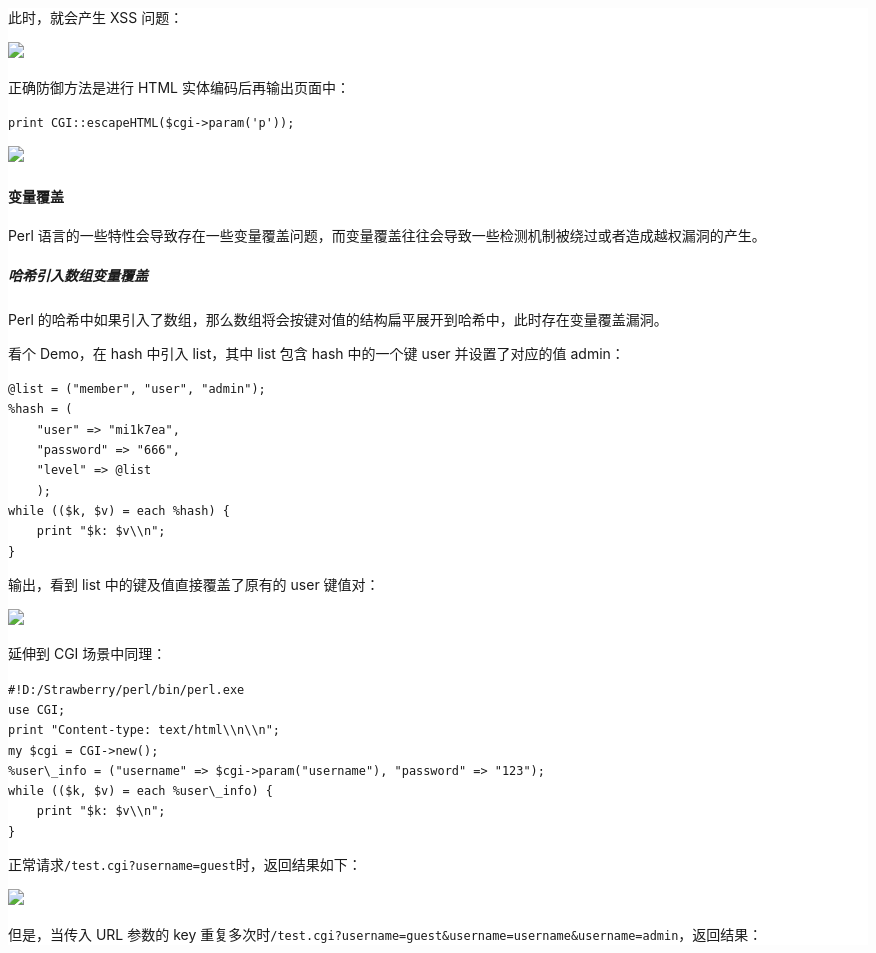此时，就会产生 XSS 问题：

![](https://mmbiz.qpic.cn/mmbiz_png/sGfPWsuKAfdibpKaKQaEfQ3ibS661PDwcNQvxibnuDhZuR9ibdgx6jmSMicsNsFUfAKAMmAwyvmluwcDyAbqc1NXNicg/640?wx_fmt=png)

正确防御方法是进行 HTML 实体编码后再输出页面中：

```
print CGI::escapeHTML($cgi->param('p'));
```

![](https://mmbiz.qpic.cn/mmbiz_png/sGfPWsuKAfdibpKaKQaEfQ3ibS661PDwcNFOcSz6UeadoIujFwwicpvUHZ8mqEhEXEG1ia69JibSeribcKM0msYXmckQ/640?wx_fmt=png)

#### 变量覆盖

Perl 语言的一些特性会导致存在一些变量覆盖问题，而变量覆盖往往会导致一些检测机制被绕过或者造成越权漏洞的产生。

##### 哈希引入数组变量覆盖

Perl 的哈希中如果引入了数组，那么数组将会按键对值的结构扁平展开到哈希中，此时存在变量覆盖漏洞。

看个 Demo，在 hash 中引入 list，其中 list 包含 hash 中的一个键 user 并设置了对应的值 admin：

```
@list = ("member", "user", "admin");
%hash = (
    "user" => "mi1k7ea",
    "password" => "666",
    "level" => @list
    );
while (($k, $v) = each %hash) {
    print "$k: $v\\n";
}
```

输出，看到 list 中的键及值直接覆盖了原有的 user 键值对：

![](https://mmbiz.qpic.cn/mmbiz_png/sGfPWsuKAfdibpKaKQaEfQ3ibS661PDwcNQUMicRfZxX2VDubxRiajrkwdPtEVT5hYib45iaibZxfC4jyTYeicdVVJnelg/640?wx_fmt=png)

延伸到 CGI 场景中同理：

```
#!D:/Strawberry/perl/bin/perl.exe
use CGI;
print "Content-type: text/html\\n\\n";
my $cgi = CGI->new();
%user\_info = ("username" => $cgi->param("username"), "password" => "123");
while (($k, $v) = each %user\_info) {
    print "$k: $v\\n";
}
```

正常请求`/test.cgi?username=guest`时，返回结果如下：

![](https://mmbiz.qpic.cn/mmbiz_png/sGfPWsuKAfdibpKaKQaEfQ3ibS661PDwcNBmwVVGpjHoYib4RuiapphzWdILDW2vfwcANCfjKaCF2n7Qbt5hu95PeQ/640?wx_fmt=png)

但是，当传入 URL 参数的 key 重复多次时`/test.cgi?username=guest&username=username&username=admin`，返回结果：
